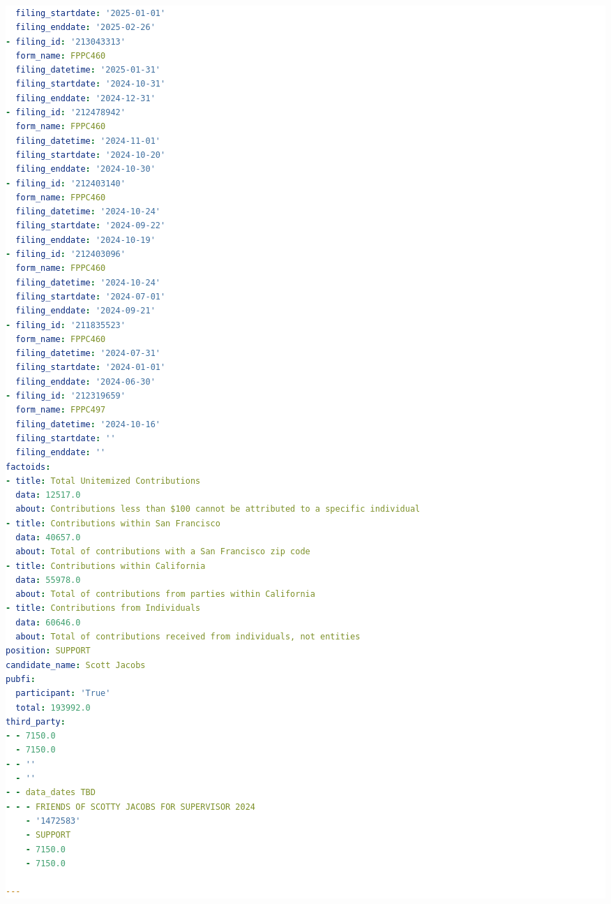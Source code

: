 ```yaml
  filing_startdate: '2025-01-01'
  filing_enddate: '2025-02-26'
- filing_id: '213043313'
  form_name: FPPC460
  filing_datetime: '2025-01-31'
  filing_startdate: '2024-10-31'
  filing_enddate: '2024-12-31'
- filing_id: '212478942'
  form_name: FPPC460
  filing_datetime: '2024-11-01'
  filing_startdate: '2024-10-20'
  filing_enddate: '2024-10-30'
- filing_id: '212403140'
  form_name: FPPC460
  filing_datetime: '2024-10-24'
  filing_startdate: '2024-09-22'
  filing_enddate: '2024-10-19'
- filing_id: '212403096'
  form_name: FPPC460
  filing_datetime: '2024-10-24'
  filing_startdate: '2024-07-01'
  filing_enddate: '2024-09-21'
- filing_id: '211835523'
  form_name: FPPC460
  filing_datetime: '2024-07-31'
  filing_startdate: '2024-01-01'
  filing_enddate: '2024-06-30'
- filing_id: '212319659'
  form_name: FPPC497
  filing_datetime: '2024-10-16'
  filing_startdate: ''
  filing_enddate: ''
factoids:
- title: Total Unitemized Contributions
  data: 12517.0
  about: Contributions less than $100 cannot be attributed to a specific individual
- title: Contributions within San Francisco
  data: 40657.0
  about: Total of contributions with a San Francisco zip code
- title: Contributions within California
  data: 55978.0
  about: Total of contributions from parties within California
- title: Contributions from Individuals
  data: 60646.0
  about: Total of contributions received from individuals, not entities
position: SUPPORT
candidate_name: Scott Jacobs
pubfi:
  participant: 'True'
  total: 193992.0
third_party:
- - 7150.0
  - 7150.0
- - ''
  - ''
- - data_dates TBD
- - - FRIENDS OF SCOTTY JACOBS FOR SUPERVISOR 2024
    - '1472583'
    - SUPPORT
    - 7150.0
    - 7150.0

---
```
